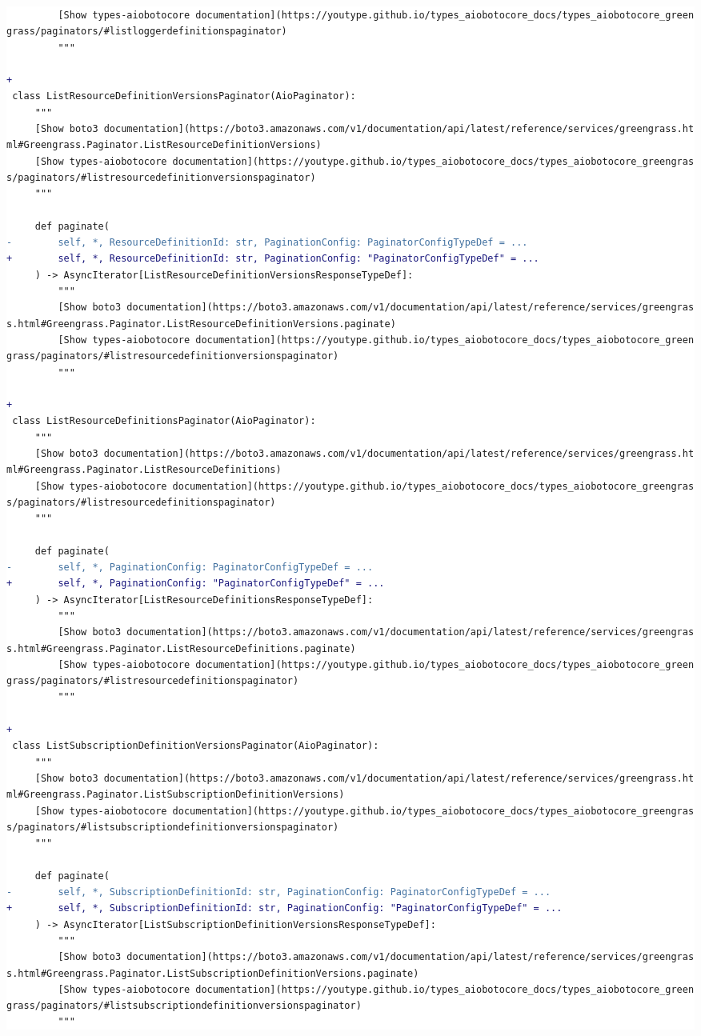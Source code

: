 ```diff
         [Show types-aiobotocore documentation](https://youtype.github.io/types_aiobotocore_docs/types_aiobotocore_greengrass/paginators/#listloggerdefinitionspaginator)
         """
 
+
 class ListResourceDefinitionVersionsPaginator(AioPaginator):
     """
     [Show boto3 documentation](https://boto3.amazonaws.com/v1/documentation/api/latest/reference/services/greengrass.html#Greengrass.Paginator.ListResourceDefinitionVersions)
     [Show types-aiobotocore documentation](https://youtype.github.io/types_aiobotocore_docs/types_aiobotocore_greengrass/paginators/#listresourcedefinitionversionspaginator)
     """
 
     def paginate(
-        self, *, ResourceDefinitionId: str, PaginationConfig: PaginatorConfigTypeDef = ...
+        self, *, ResourceDefinitionId: str, PaginationConfig: "PaginatorConfigTypeDef" = ...
     ) -> AsyncIterator[ListResourceDefinitionVersionsResponseTypeDef]:
         """
         [Show boto3 documentation](https://boto3.amazonaws.com/v1/documentation/api/latest/reference/services/greengrass.html#Greengrass.Paginator.ListResourceDefinitionVersions.paginate)
         [Show types-aiobotocore documentation](https://youtype.github.io/types_aiobotocore_docs/types_aiobotocore_greengrass/paginators/#listresourcedefinitionversionspaginator)
         """
 
+
 class ListResourceDefinitionsPaginator(AioPaginator):
     """
     [Show boto3 documentation](https://boto3.amazonaws.com/v1/documentation/api/latest/reference/services/greengrass.html#Greengrass.Paginator.ListResourceDefinitions)
     [Show types-aiobotocore documentation](https://youtype.github.io/types_aiobotocore_docs/types_aiobotocore_greengrass/paginators/#listresourcedefinitionspaginator)
     """
 
     def paginate(
-        self, *, PaginationConfig: PaginatorConfigTypeDef = ...
+        self, *, PaginationConfig: "PaginatorConfigTypeDef" = ...
     ) -> AsyncIterator[ListResourceDefinitionsResponseTypeDef]:
         """
         [Show boto3 documentation](https://boto3.amazonaws.com/v1/documentation/api/latest/reference/services/greengrass.html#Greengrass.Paginator.ListResourceDefinitions.paginate)
         [Show types-aiobotocore documentation](https://youtype.github.io/types_aiobotocore_docs/types_aiobotocore_greengrass/paginators/#listresourcedefinitionspaginator)
         """
 
+
 class ListSubscriptionDefinitionVersionsPaginator(AioPaginator):
     """
     [Show boto3 documentation](https://boto3.amazonaws.com/v1/documentation/api/latest/reference/services/greengrass.html#Greengrass.Paginator.ListSubscriptionDefinitionVersions)
     [Show types-aiobotocore documentation](https://youtype.github.io/types_aiobotocore_docs/types_aiobotocore_greengrass/paginators/#listsubscriptiondefinitionversionspaginator)
     """
 
     def paginate(
-        self, *, SubscriptionDefinitionId: str, PaginationConfig: PaginatorConfigTypeDef = ...
+        self, *, SubscriptionDefinitionId: str, PaginationConfig: "PaginatorConfigTypeDef" = ...
     ) -> AsyncIterator[ListSubscriptionDefinitionVersionsResponseTypeDef]:
         """
         [Show boto3 documentation](https://boto3.amazonaws.com/v1/documentation/api/latest/reference/services/greengrass.html#Greengrass.Paginator.ListSubscriptionDefinitionVersions.paginate)
         [Show types-aiobotocore documentation](https://youtype.github.io/types_aiobotocore_docs/types_aiobotocore_greengrass/paginators/#listsubscriptiondefinitionversionspaginator)
         """
```